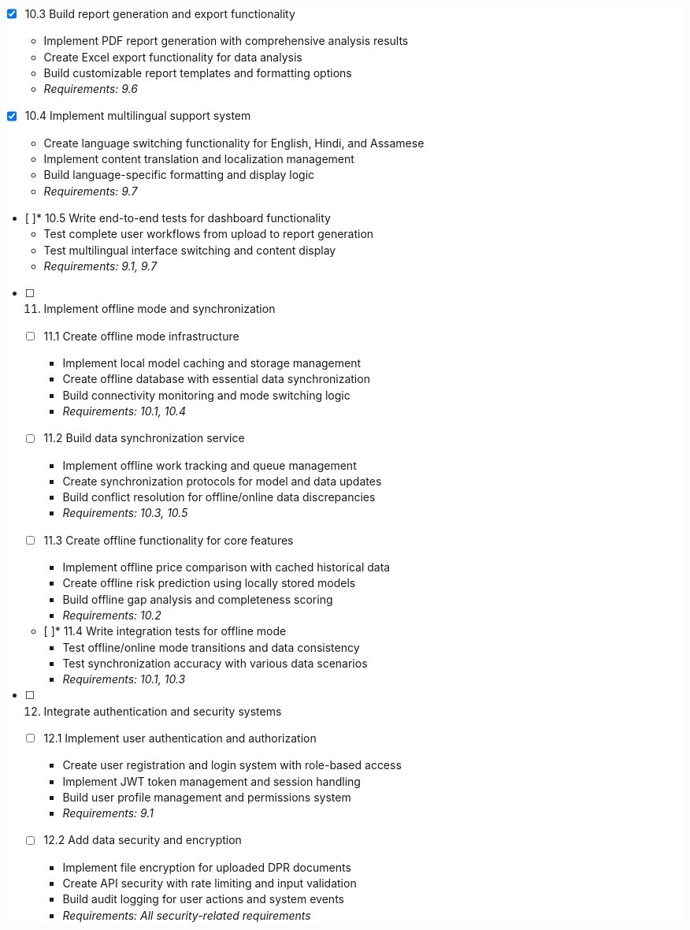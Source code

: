  - [x] 10.3 Build report generation and export functionality





    - Implement PDF report generation with comprehensive analysis results
    - Create Excel export functionality for data analysis
    - Build customizable report templates and formatting options
    - _Requirements: 9.6_

  - [x] 10.4 Implement multilingual support system






    - Create language switching functionality for English, Hindi, and Assamese
    - Implement content translation and localization management
    - Build language-specific formatting and display logic
    - _Requirements: 9.7_

  - [ ]* 10.5 Write end-to-end tests for dashboard functionality
    - Test complete user workflows from upload to report generation
    - Test multilingual interface switching and content display
    - _Requirements: 9.1, 9.7_

- [ ] 11. Implement offline mode and synchronization
  - [ ] 11.1 Create offline mode infrastructure
    - Implement local model caching and storage management
    - Create offline database with essential data synchronization
    - Build connectivity monitoring and mode switching logic
    - _Requirements: 10.1, 10.4_

  - [ ] 11.2 Build data synchronization service
    - Implement offline work tracking and queue management
    - Create synchronization protocols for model and data updates
    - Build conflict resolution for offline/online data discrepancies
    - _Requirements: 10.3, 10.5_

  - [ ] 11.3 Create offline functionality for core features
    - Implement offline price comparison with cached historical data
    - Create offline risk prediction using locally stored models
    - Build offline gap analysis and completeness scoring
    - _Requirements: 10.2_

  - [ ]* 11.4 Write integration tests for offline mode
    - Test offline/online mode transitions and data consistency
    - Test synchronization accuracy with various data scenarios
    - _Requirements: 10.1, 10.3_

- [ ] 12. Integrate authentication and security systems
  - [ ] 12.1 Implement user authentication and authorization
    - Create user registration and login system with role-based access
    - Implement JWT token management and session handling
    - Build user profile management and permissions system
    - _Requirements: 9.1_

  - [ ] 12.2 Add data security and encryption
    - Implement file encryption for uploaded DPR documents
    - Create API security with rate limiting and input validation
    - Build audit logging for user actions and system events
    - _Requirements: All security-related requirements_
